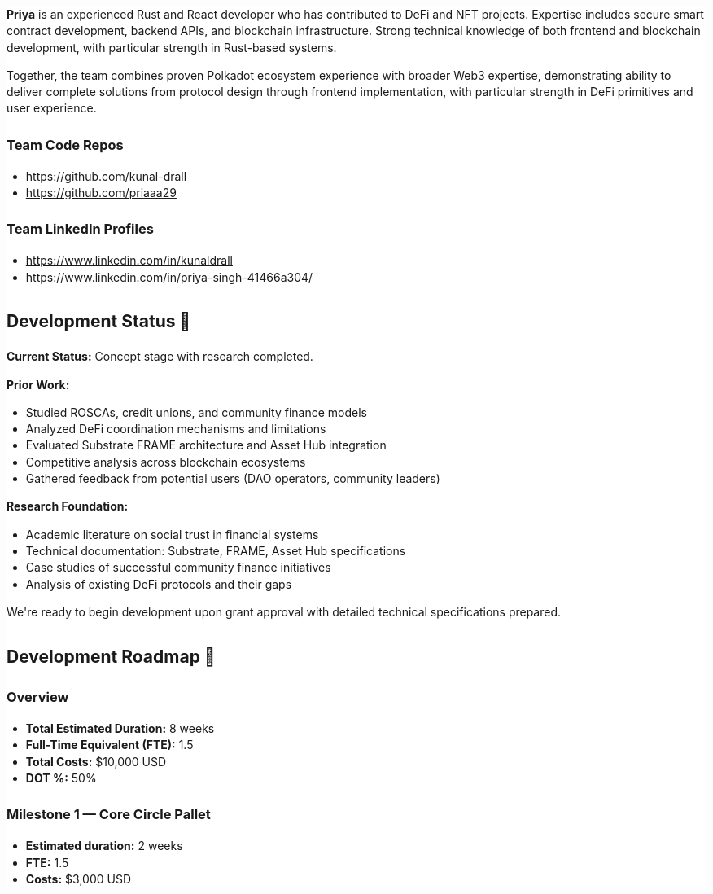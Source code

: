 **Priya** is an experienced Rust and React developer who has contributed to DeFi and NFT projects. Expertise includes secure smart contract development, backend APIs, and blockchain infrastructure. Strong technical knowledge of both frontend and blockchain development, with particular strength in Rust-based systems.

Together, the team combines proven Polkadot ecosystem experience with broader Web3 expertise, demonstrating ability to deliver complete solutions from protocol design through frontend implementation, with particular strength in DeFi primitives and user experience.

### Team Code Repos

- https://github.com/kunal-drall
- https://github.com/priaaa29

### Team LinkedIn Profiles

- https://www.linkedin.com/in/kunaldrall
- https://www.linkedin.com/in/priya-singh-41466a304/

## Development Status :open_book:

**Current Status:** Concept stage with research completed.

**Prior Work:**
- Studied ROSCAs, credit unions, and community finance models
- Analyzed DeFi coordination mechanisms and limitations
- Evaluated Substrate FRAME architecture and Asset Hub integration
- Competitive analysis across blockchain ecosystems
- Gathered feedback from potential users (DAO operators, community leaders)

**Research Foundation:**
- Academic literature on social trust in financial systems
- Technical documentation: Substrate, FRAME, Asset Hub specifications
- Case studies of successful community finance initiatives
- Analysis of existing DeFi protocols and their gaps

We're ready to begin development upon grant approval with detailed technical specifications prepared.

## Development Roadmap :nut_and_bolt:

### Overview

- **Total Estimated Duration:** 8 weeks
- **Full-Time Equivalent (FTE):** 1.5
- **Total Costs:** $10,000 USD
- **DOT %:** 50%

### Milestone 1 — Core Circle Pallet

- **Estimated duration:** 2 weeks
- **FTE:** 1.5
- **Costs:** $3,000 USD
